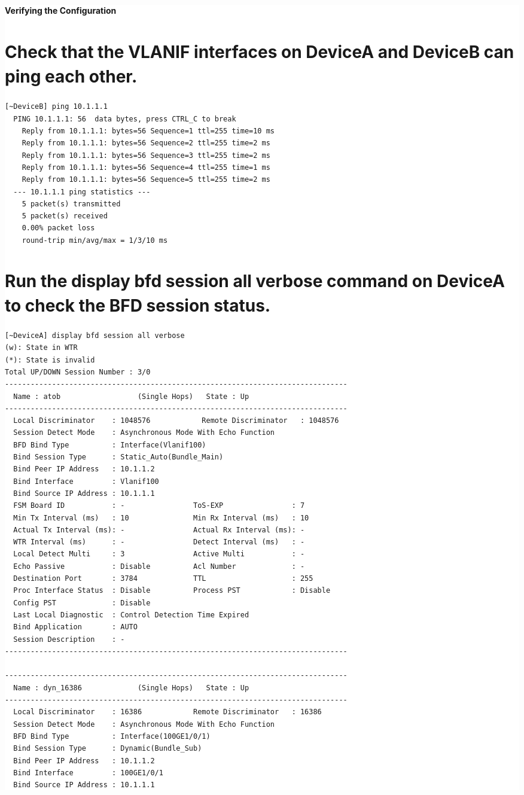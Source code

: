 #### Verifying the Configuration

# Check that the VLANIF interfaces on DeviceA and DeviceB can ping each other.

```
[~DeviceB] ping 10.1.1.1
  PING 10.1.1.1: 56  data bytes, press CTRL_C to break
    Reply from 10.1.1.1: bytes=56 Sequence=1 ttl=255 time=10 ms
    Reply from 10.1.1.1: bytes=56 Sequence=2 ttl=255 time=2 ms
    Reply from 10.1.1.1: bytes=56 Sequence=3 ttl=255 time=2 ms
    Reply from 10.1.1.1: bytes=56 Sequence=4 ttl=255 time=1 ms
    Reply from 10.1.1.1: bytes=56 Sequence=5 ttl=255 time=2 ms
  --- 10.1.1.1 ping statistics ---
    5 packet(s) transmitted
    5 packet(s) received
    0.00% packet loss
    round-trip min/avg/max = 1/3/10 ms
```

# Run the **display bfd session all verbose** command on DeviceA to check the BFD session status.

```
[~DeviceA] display bfd session all verbose
(w): State in WTR 
(*): State is invalid
Total UP/DOWN Session Number : 3/0
--------------------------------------------------------------------------------
  Name : atob                  (Single Hops)   State : Up
--------------------------------------------------------------------------------
  Local Discriminator    : 1048576            Remote Discriminator   : 1048576
  Session Detect Mode    : Asynchronous Mode With Echo Function
  BFD Bind Type          : Interface(Vlanif100)  
  Bind Session Type      : Static_Auto(Bundle_Main) 
  Bind Peer IP Address   : 10.1.1.2        
  Bind Interface         : Vlanif100                                         
  Bind Source IP Address : 10.1.1.1   
  FSM Board ID           : -                ToS-EXP                : 7
  Min Tx Interval (ms)   : 10               Min Rx Interval (ms)   : 10
  Actual Tx Interval (ms): -                Actual Rx Interval (ms): - 
  WTR Interval (ms)      : -                Detect Interval (ms)   : - 
  Local Detect Multi     : 3                Active Multi           : -  
  Echo Passive           : Disable          Acl Number             : -
  Destination Port       : 3784             TTL                    : 255
  Proc Interface Status  : Disable          Process PST            : Disable
  Config PST             : Disable
  Last Local Diagnostic  : Control Detection Time Expired
  Bind Application       : AUTO   
  Session Description    : - 
--------------------------------------------------------------------------------

--------------------------------------------------------------------------------
  Name : dyn_16386             (Single Hops)   State : Up
--------------------------------------------------------------------------------
  Local Discriminator    : 16386            Remote Discriminator   : 16386
  Session Detect Mode    : Asynchronous Mode With Echo Function
  BFD Bind Type          : Interface(100GE1/0/1)  
  Bind Session Type      : Dynamic(Bundle_Sub) 
  Bind Peer IP Address   : 10.1.1.2        
  Bind Interface         : 100GE1/0/1                                     
  Bind Source IP Address : 10.1.1.1   
```